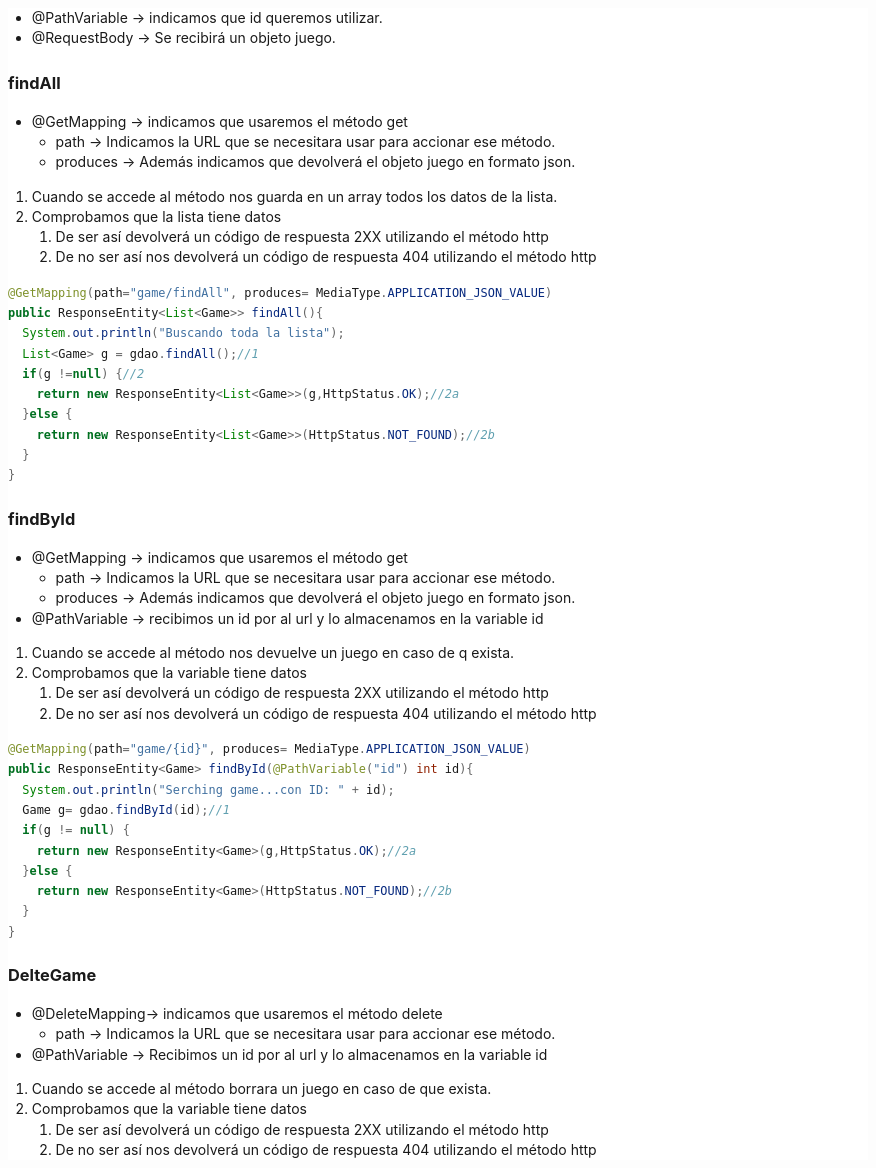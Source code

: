 - @PathVariable → indicamos que id queremos utilizar.
- @RequestBody → Se recibirá un objeto juego.

### findAll

- @GetMapping → indicamos que usaremos el método get
    - path → Indicamos la URL que se necesitara usar para accionar ese método.
    - produces → Además indicamos que devolverá el objeto juego en formato json.
1. Cuando se accede al método nos guarda en un array todos los datos de la lista.
2. Comprobamos que la lista tiene datos
    1. De ser así devolverá un código de respuesta 2XX utilizando el método http
    2. De no ser así nos devolverá un código de respuesta 404 utilizando el método http

```java
@GetMapping(path="game/findAll", produces= MediaType.APPLICATION_JSON_VALUE)
public ResponseEntity<List<Game>> findAll(){
  System.out.println("Buscando toda la lista");
  List<Game> g = gdao.findAll();//1
  if(g !=null) {//2
    return new ResponseEntity<List<Game>>(g,HttpStatus.OK);//2a
  }else {
    return new ResponseEntity<List<Game>>(HttpStatus.NOT_FOUND);//2b
  }	
}
```

### findById

- @GetMapping → indicamos que usaremos el método get
    - path → Indicamos la URL que se necesitara usar para accionar ese método.
    - produces → Además indicamos que devolverá el objeto juego en formato json.
- @PathVariable → recibimos un id por al url y lo almacenamos en la variable id
1. Cuando se accede al método nos devuelve un juego en caso de q exista.
2. Comprobamos que la variable tiene datos
    1. De ser así devolverá un código de respuesta 2XX utilizando el método http
    2. De no ser así nos devolverá un código de respuesta 404 utilizando el método http

```java
@GetMapping(path="game/{id}", produces= MediaType.APPLICATION_JSON_VALUE)
public ResponseEntity<Game> findById(@PathVariable("id") int id){
  System.out.println("Serching game...con ID: " + id);
  Game g= gdao.findById(id);//1
  if(g != null) {
    return new ResponseEntity<Game>(g,HttpStatus.OK);//2a
  }else {
    return new ResponseEntity<Game>(HttpStatus.NOT_FOUND);//2b
  }
}
```

### DelteGame

- @DeleteMapping→ indicamos que usaremos el método delete
    - path → Indicamos la URL que se necesitara usar para accionar ese método.
- @PathVariable → Recibimos un id por al url y lo almacenamos en la variable id
1. Cuando se accede al método borrara un juego en caso de que exista.
2. Comprobamos que la variable tiene datos
    1. De ser así devolverá un código de respuesta 2XX utilizando el método http
    2. De no ser así nos devolverá un código de respuesta 404 utilizando el método http
